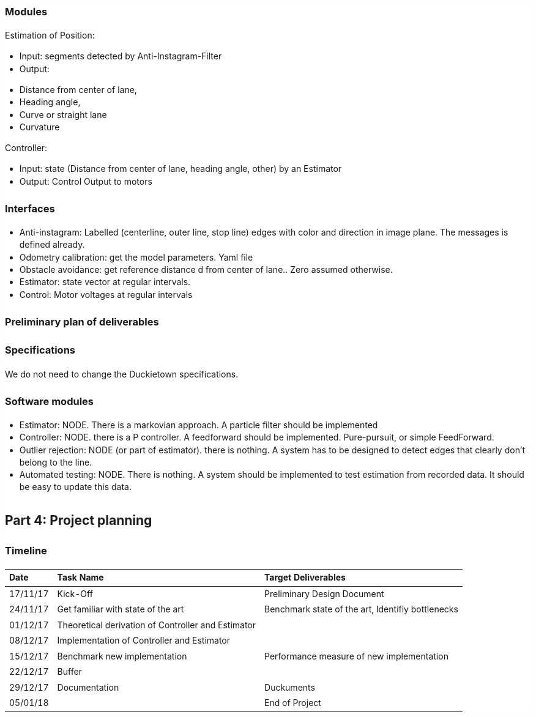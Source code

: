 ### Modules

Estimation of Position:

* Input: segments detected by Anti-Instagram-Filter
* Output:
- Distance from center of lane,
- Heading angle,
- Curve or straight lane
- Curvature

Controller:

* Input: state (Distance from center of lane, heading angle, other) by an Estimator
* Output: Control Output to motors


### Interfaces

* Anti-instagram: Labelled (centerline, outer line, stop line) edges with color and direction in image plane. The messages is defined already.
* Odometry calibration: get the model parameters. Yaml file
* Obstacle avoidance: get reference distance d from center of lane.. Zero assumed otherwise.
* Estimator: state vector at regular intervals.
* Control: Motor voltages at regular intervals


### Preliminary plan of deliverables


### Specifications

We do not need to change the Duckietown specifications.

### Software modules

* Estimator: NODE. There is a markovian approach. A particle filter should be implemented
* Controller: NODE. there is a P controller. A feedforward should be implemented. Pure-pursuit, or simple FeedForward.
* Outlier rejection: NODE (or part of estimator). there is nothing. A system has to be designed to detect edges that clearly don’t belong to the line.
* Automated testing: NODE. There is nothing. A system should be implemented to test estimation from recorded data. It should be easy to update this data.


## Part 4: Project planning

### Timeline

| Date | Task Name | Target Deliverables |
|:-----------|:------------|:-------------|
| 17/11/17 | Kick-Off | Preliminary Design Document |
| 24/11/17 | Get familiar with state of the art | Benchmark state of the art, Identifiy bottlenecks |
| 01/12/17 | Theoretical derivation of Controller and Estimator | |
| 08/12/17 | Implementation of Controller and Estimator | |
| 15/12/17 | Benchmark new implementation | Performance measure of new implementation |
| 22/12/17 | Buffer | |
| 29/12/17 | Documentation | Duckuments |
| 05/01/18 | | End of Project |
